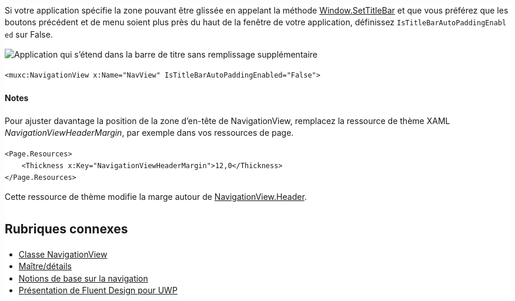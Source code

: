 Si votre application spécifie la zone pouvant être glissée en appelant la méthode [Window.SetTitleBar](https://docs.microsoft.com/uwp/api/windows.ui.xaml.window.settitlebar) et que vous préférez que les boutons précédent et de menu soient plus près du haut de la fenêtre de votre application, définissez `IsTitleBarAutoPaddingEnabled` sur False.

![Application qui s’étend dans la barre de titre sans remplissage supplémentaire](images/navigation-view-no-titlebar-padding.png)

```Xaml
<muxc:NavigationView x:Name="NavView" IsTitleBarAutoPaddingEnabled="False">
```

#### <a name="remarks"></a>Notes
Pour ajuster davantage la position de la zone d’en-tête de NavigationView, remplacez la ressource de thème XAML *NavigationViewHeaderMargin*, par exemple dans vos ressources de page.

```Xaml
<Page.Resources>
    <Thickness x:Key="NavigationViewHeaderMargin">12,0</Thickness>
</Page.Resources>
```

Cette ressource de thème modifie la marge autour de [NavigationView.Header](https://docs.microsoft.com/uwp/api/windows.ui.xaml.controls.navigationview.header).

## <a name="related-topics"></a>Rubriques connexes

- [Classe NavigationView](https://docs.microsoft.com/uwp/api/windows.ui.xaml.controls.navigationview)
- [Maître/détails](master-details.md)
- [Notions de base sur la navigation](../basics/navigation-basics.md)
- [Présentation de Fluent Design pour UWP](/windows/apps/fluent-design-system)
